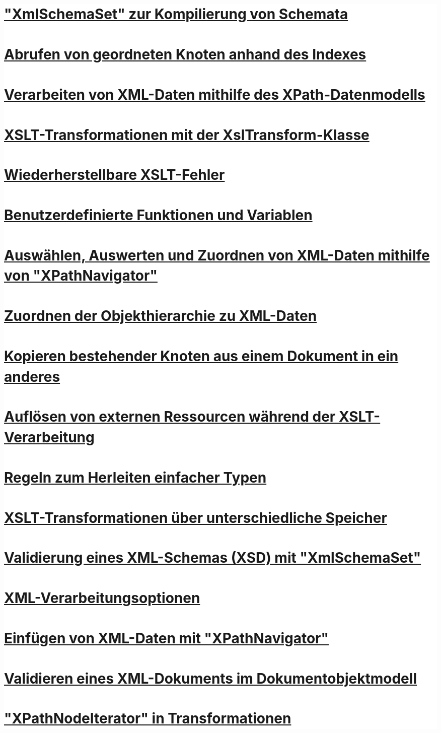 # ["XmlSchemaSet" zur Kompilierung von Schemata](xmlschemaset-for-schema-compilation.md)
# [Abrufen von geordneten Knoten anhand des Indexes](ordered-node-retrieval-by-index.md)
# [Verarbeiten von XML-Daten mithilfe des XPath-Datenmodells](process-xml-data-using-the-xpath-data-model.md)
# [XSLT-Transformationen mit der XslTransform-Klasse](xslt-transformations-with-the-xsltransform-class.md)
# [Wiederherstellbare XSLT-Fehler](recoverable-xslt-errors.md)
# [Benutzerdefinierte Funktionen und Variablen](user-defined-functions-and-variables.md)
# [Auswählen, Auswerten und Zuordnen von XML-Daten mithilfe von "XPathNavigator"](selecting-evaluating-and-matching-xml-data-using-xpathnavigator.md)
# [Zuordnen der Objekthierarchie zu XML-Daten](mapping-the-object-hierarchy-to-xml-data.md)
# [Kopieren bestehender Knoten aus einem Dokument in ein anderes](copying-existing-nodes-from-one-document-to-another.md)
# [Auflösen von externen Ressourcen während der XSLT-Verarbeitung](resolving-external-resources-during-xslt-processing.md)
# [Regeln zum Herleiten einfacher Typen](rules-for-inferring-simple-types.md)
# [XSLT-Transformationen über unterschiedliche Speicher](xslt-transformations-over-different-stores.md)
# [Validierung eines XML-Schemas (XSD) mit "XmlSchemaSet"](xml-schema-xsd-validation-with-xmlschemaset.md)
# [XML-Verarbeitungsoptionen](xml-processing-options.md)
# [Einfügen von XML-Daten mit "XPathNavigator"](insert-xml-data-using-xpathnavigator.md)
# [Validieren eines XML-Dokuments im Dokumentobjektmodell](validating-an-xml-document-in-the-dom.md)
# ["XPathNodeIterator" in Transformationen](xpathnodeiterator-in-transformations.md)